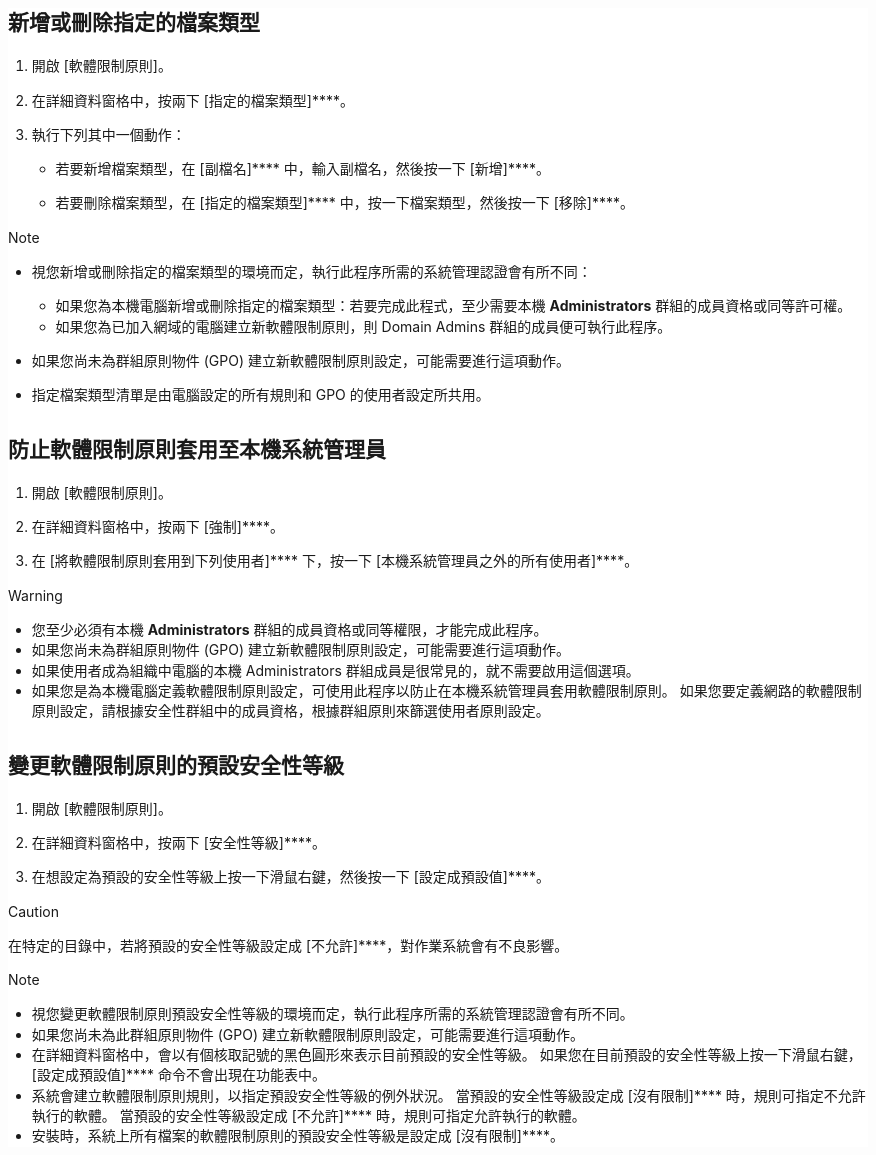 ## <a name="to-add-or-delete-a-designated-file-type"></a><a name="BKMK_Add_Del"></a>新增或刪除指定的檔案類型

1.  開啟 [軟體限制原則]。

2.  在詳細資料窗格中，按兩下 [指定的檔案類型]****。

3.  執行下列其中一個動作：

    -   若要新增檔案類型，在 [副檔名]**** 中，輸入副檔名，然後按一下 [新增]****。

    -   若要刪除檔案類型，在 [指定的檔案類型]**** 中，按一下檔案類型，然後按一下 [移除]****。

> [!NOTE]
> -   視您新增或刪除指定的檔案類型的環境而定，執行此程序所需的系統管理認證會有所不同：
>
>     -   如果您為本機電腦新增或刪除指定的檔案類型：若要完成此程式，至少需要本機 **Administrators** 群組的成員資格或同等許可權。
>     -   如果您為已加入網域的電腦建立新軟體限制原則，則 Domain Admins 群組的成員便可執行此程序。
> -   如果您尚未為群組原則物件 (GPO) 建立新軟體限制原則設定，可能需要進行這項動作。
> -   指定檔案類型清單是由電腦設定的所有規則和 GPO 的使用者設定所共用。

## <a name="to-prevent-software-restriction-policies-from-applying-to-local-administrators"></a><a name="BKMK_Prevent_Admin"></a>防止軟體限制原則套用至本機系統管理員

1.  開啟 [軟體限制原則]。

2.  在詳細資料窗格中，按兩下 [強制]****。

3.  在 [將軟體限制原則套用到下列使用者]**** 下，按一下 [本機系統管理員之外的所有使用者]****。

> [!WARNING]
> -   您至少必須有本機 **Administrators** 群組的成員資格或同等權限，才能完成此程序。
> -   如果您尚未為群組原則物件 (GPO) 建立新軟體限制原則設定，可能需要進行這項動作。
> -   如果使用者成為組織中電腦的本機 Administrators 群組成員是很常見的，就不需要啟用這個選項。
> -   如果您是為本機電腦定義軟體限制原則設定，可使用此程序以防止在本機系統管理員套用軟體限制原則。 如果您要定義網路的軟體限制原則設定，請根據安全性群組中的成員資格，根據群組原則來篩選使用者原則設定。

## <a name="to-change-the-default-security-level-of-software-restriction-policies"></a><a name="BKMK_Sec_Lvl"></a>變更軟體限制原則的預設安全性等級

1.  開啟 [軟體限制原則]。

2.  在詳細資料窗格中，按兩下 [安全性等級]****。

3.  在想設定為預設的安全性等級上按一下滑鼠右鍵，然後按一下 [設定成預設值]****。

> [!CAUTION]
> 在特定的目錄中，若將預設的安全性等級設定成 [不允許]****，對作業系統會有不良影響。

> [!NOTE]
> -   視您變更軟體限制原則預設安全性等級的環境而定，執行此程序所需的系統管理認證會有所不同。
> -   如果您尚未為此群組原則物件 (GPO) 建立新軟體限制原則設定，可能需要進行這項動作。
> -   在詳細資料窗格中，會以有個核取記號的黑色圓形來表示目前預設的安全性等級。 如果您在目前預設的安全性等級上按一下滑鼠右鍵，[設定成預設值]**** 命令不會出現在功能表中。
> -   系統會建立軟體限制原則規則，以指定預設安全性等級的例外狀況。 當預設的安全性等級設定成 [沒有限制]**** 時，規則可指定不允許執行的軟體。 當預設的安全性等級設定成 [不允許]**** 時，規則可指定允許執行的軟體。
> -   安裝時，系統上所有檔案的軟體限制原則的預設安全性等級是設定成 [沒有限制]****。
